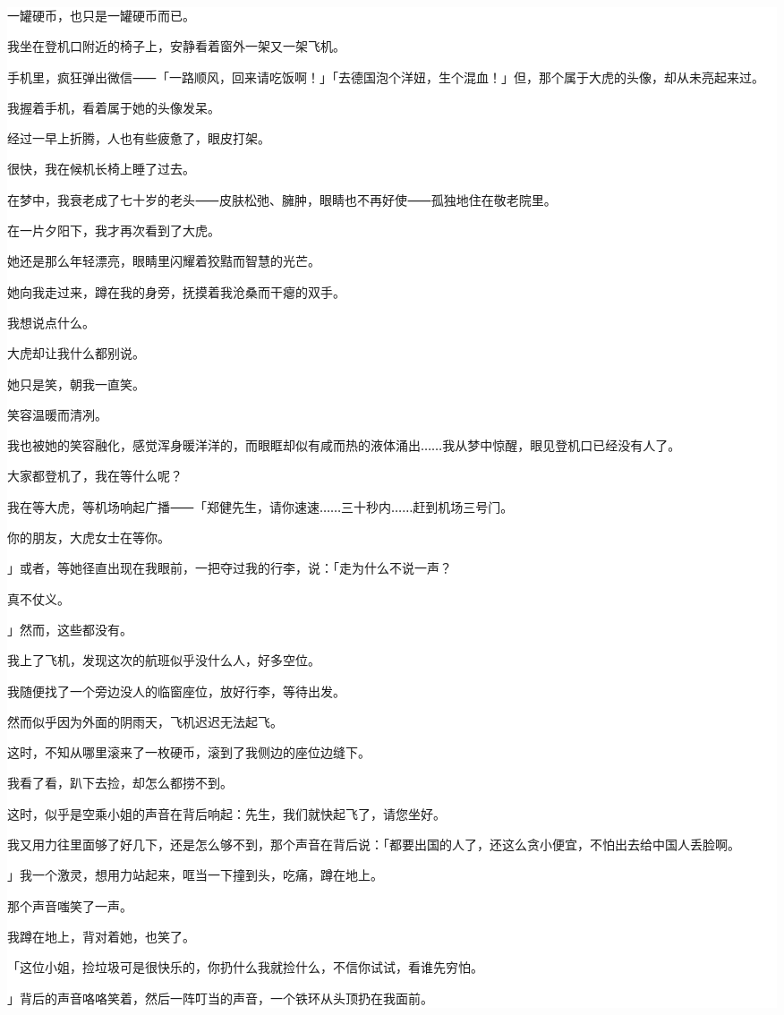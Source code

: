 ⼀罐硬币，也只是⼀罐硬币⽽已。

我坐在登机⼝附近的椅⼦上，安静看着窗外⼀架⼜⼀架⻜机。

⼿机⾥，疯狂弹出微信⸺「⼀路顺⻛，回来请吃饭啊！」「去德国泡个洋妞，⽣个混⾎！」但，那个属于⼤虎的头像，却从未亮起来过。

我握着⼿机，看着属于她的头像发呆。

经过⼀早上折腾，⼈也有些疲惫了，眼⽪打架。

很快，我在候机⻓椅上睡了过去。

在梦中，我衰⽼成了七⼗岁的⽼头⸺⽪肤松弛、臃肿，眼睛也不再好使⸺孤独地住在敬⽼院⾥。

在⼀⽚⼣阳下，我才再次看到了⼤虎。

她还是那么年轻漂亮，眼睛⾥闪耀着狡黠⽽智慧的光芒。

她向我⾛过来，蹲在我的⾝旁，抚摸着我沧桑⽽⼲瘪的双⼿。

我想说点什么。

⼤虎却让我什么都别说。

她只是笑，朝我⼀直笑。

笑容温暖⽽清冽。

我也被她的笑容融化，感觉浑⾝暖洋洋的，⽽眼眶却似有咸⽽热的液体涌出……我从梦中惊醒，眼⻅登机⼝已经没有⼈了。

⼤家都登机了，我在等什么呢？

我在等⼤虎，等机场响起⼴播⸺「郑健先⽣，请你速速……三⼗秒内……赶到机场三号⻔。

你的朋友，⼤虎⼥⼠在等你。

」或者，等她径直出现在我眼前，⼀把夺过我的⾏李，说：「⾛为什么不说⼀声？

真不仗义。

」然⽽，这些都没有。

我上了⻜机，发现这次的航班似乎没什么⼈，好多空位。

我随便找了⼀个旁边没⼈的临窗座位，放好⾏李，等待出发。

然⽽似乎因为外⾯的阴⾬天，⻜机迟迟⽆法起⻜。

这时，不知从哪⾥滚来了⼀枚硬币，滚到了我侧边的座位边缝下。

我看了看，趴下去捡，却怎么都捞不到。

这时，似乎是空乘⼩姐的声⾳在背后响起：先⽣，我们就快起⻜了，请您坐好。

我⼜⽤⼒往⾥⾯够了好⼏下，还是怎么够不到，那个声⾳在背后说：「都要出国的⼈了，还这么贪⼩便宜，不怕出去给中国⼈丢脸啊。

」我⼀个激灵，想⽤⼒站起来，哐当⼀下撞到头，吃痛，蹲在地上。

那个声⾳嗤笑了⼀声。

我蹲在地上，背对着她，也笑了。

「这位⼩姐，捡垃圾可是很快乐的，你扔什么我就捡什么，不信你试试，看谁先穷怕。

」背后的声⾳咯咯笑着，然后⼀阵叮当的声⾳，⼀个铁环从头顶扔在我⾯前。
